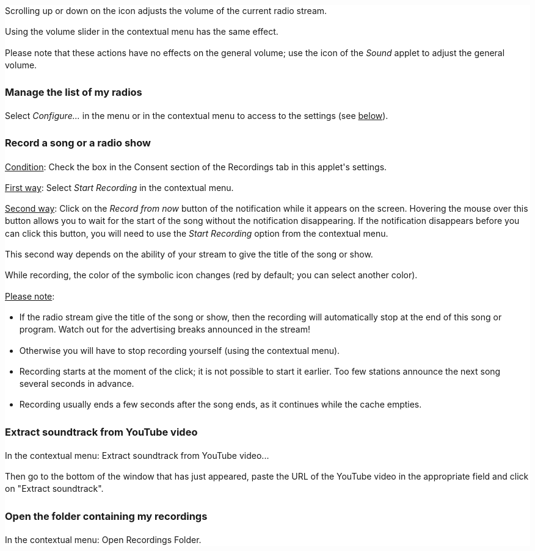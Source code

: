 Scrolling up or down on the icon adjusts the volume of the current radio stream.

Using the volume slider in the contextual menu has the same effect.

Please note that these actions have no effects on the general volume; use the icon of the _Sound_ applet to adjust the general volume.

<a name="ManageRadios1"></a>
### Manage the list of my radios

Select *Configure...* in the menu or in the contextual menu to access to the settings (see [below](#RadiosTab)).

<a name="RecordingSong"></a>
### Record a song or a radio show

<u>Condition</u>: Check the box in the Consent section of the Recordings tab in this applet's settings.

<u>First way</u>: Select _Start Recording_ in the contextual menu.

<u>Second way</u>: Click on the _Record from now_ button of the notification while it appears on the screen. Hovering the mouse over this button allows you to wait for the start of the song without the notification disappearing. If the notification disappears before you can click this button, you will need to use the *Start Recording* option from the contextual menu.

This second way depends on the ability of your stream to give the title of the song or show.

While recording, the color of the symbolic icon changes (red by default; you can select another color).

<u>Please note</u>:

  * If the radio stream give the title of the song or show, then the recording will automatically stop at the end of this song or program. Watch out for the advertising breaks announced in the stream!

  * Otherwise you will have to stop recording yourself (using the contextual menu).

  * Recording starts at the moment of the click; it is not possible to start it earlier. Too few stations announce the next song several seconds in advance.

  * Recording usually ends a few seconds after the song ends, as it continues while the cache empties.

<a name="RecordYTSoundtrack"></a>
### Extract soundtrack from YouTube video

In the contextual menu: Extract soundtrack from YouTube video...

Then go to the bottom of the window that has just appeared, paste the URL of the YouTube video in the appropriate field and click on "Extract soundtrack".


<a name="OpenRecFolder"></a>
### Open the folder containing my recordings

In the contextual menu: Open Recordings Folder.
